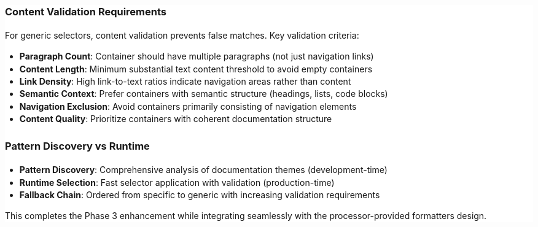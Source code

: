 ### Content Validation Requirements

For generic selectors, content validation prevents false matches. Key validation criteria:

- **Paragraph Count**: Container should have multiple paragraphs (not just navigation links)
- **Content Length**: Minimum substantial text content threshold to avoid empty containers
- **Link Density**: High link-to-text ratios indicate navigation areas rather than content
- **Semantic Context**: Prefer containers with semantic structure (headings, lists, code blocks)
- **Navigation Exclusion**: Avoid containers primarily consisting of navigation elements
- **Content Quality**: Prioritize containers with coherent documentation structure

### Pattern Discovery vs Runtime

- **Pattern Discovery**: Comprehensive analysis of documentation themes (development-time)
- **Runtime Selection**: Fast selector application with validation (production-time)
- **Fallback Chain**: Ordered from specific to generic with increasing validation requirements

This completes the Phase 3 enhancement while integrating seamlessly with the processor-provided formatters design.